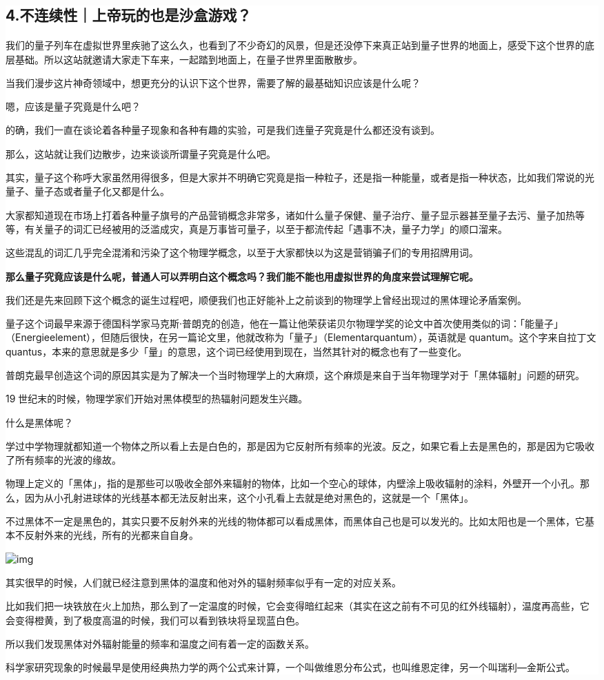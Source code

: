 ## 4.不连续性｜上帝玩的也是沙盒游戏？
我们的量子列车在虚拟世界里疾驰了这么久，也看到了不少奇幻的风景，但是还没停下来真正站到量子世界的地面上，感受下这个世界的底层基础。所以这站就邀请大家走下车来，一起踏到地面上，在量子世界里面散散步。


当我们漫步这片神奇领域中，想更充分的认识下这个世界，需要了解的最基础知识应该是什么呢？


嗯，应该是量子究竟是什么吧？


的确，我们一直在谈论着各种量子现象和各种有趣的实验，可是我们连量子究竟是什么都还没有谈到。


那么，这站就让我们边散步，边来谈谈所谓量子究竟是什么吧。


其实，量子这个称呼大家虽然用得很多，但是大家并不明确它究竟是指一种粒子，还是指一种能量，或者是指一种状态，比如我们常说的光量子、量子态或者量子化又都是什么。


大家都知道现在市场上打着各种量子旗号的产品营销概念非常多，诸如什么量子保健、量子治疗、量子显示器甚至量子去污、量子加热等等，有关量子的词汇已经被用的泛滥成灾，真是万事皆可量子，以至于都流传起「遇事不决，量子力学」的顺口溜来。


这些混乱的词汇几乎完全混淆和污染了这个物理学概念，以至于大家都快以为这是营销骗子们的专用招牌用词。


**那么量子究竟应该是什么呢，普通人可以弄明白这个概念吗？我们能不能也用虚拟世界的角度来尝试理解它呢。**


我们还是先来回顾下这个概念的诞生过程吧，顺便我们也正好能补上之前谈到的物理学上曾经出现过的黑体理论矛盾案例。


量子这个词最早来源于德国科学家马克斯·普朗克的创造，他在一篇让他荣获诺贝尔物理学奖的论文中首次使用类似的词：「能量子」（Energieelement），但随后很快，在另一篇论文里，他就改称为「量子」（Elementarquantum），英语就是 quantum。这个字来自拉丁文 quantus，本来的意思就是多少「量」的意思，这个词已经使用到现在，当然其针对的概念也有了一些变化。


普朗克最早创造这个词的原因其实是为了解决一个当时物理学上的大麻烦，这个麻烦是来自于当年物理学对于「黑体辐射」问题的研究。


19 世纪末的时候，物理学家们开始对黑体模型的热辐射问题发生兴趣。


什么是黑体呢？


学过中学物理就都知道一个物体之所以看上去是白色的，那是因为它反射所有频率的光波。反之，如果它看上去是黑色的，那是因为它吸收了所有频率的光波的缘故。


物理上定义的「黑体」，指的是那些可以吸收全部外来辐射的物体，比如一个空心的球体，内壁涂上吸收辐射的涂料，外壁开一个小孔。那么，因为从小孔射进球体的光线基本都无法反射出来，这个小孔看上去就是绝对黑色的，这就是一个「黑体」。


不过黑体不一定是黑色的，其实只要不反射外来的光线的物体都可以看成黑体，而黑体自己也是可以发光的。比如太阳也是一个黑体，它基本不反射外来的光线，所有的光都来自自身。


![img](https://pic3.zhimg.com/v2-dcd67356e9eba3f8c5f5d56d77280555.webp)

其实很早的时候，人们就已经注意到黑体的温度和他对外的辐射频率似乎有一定的对应关系。


比如我们把一块铁放在火上加热，那么到了一定温度的时候，它会变得暗红起来（其实在这之前有不可见的红外线辐射），温度再高些，它会变得橙黄，到了极度高温的时候，我们可以看到铁块将呈现蓝白色。


所以我们发现黑体对外辐射能量的频率和温度之间有着一定的函数关系。


科学家研究现象的时候最早是使用经典热力学的两个公式来计算，一个叫做维恩分布公式，也叫维恩定律，另一个叫瑞利—金斯公式。
